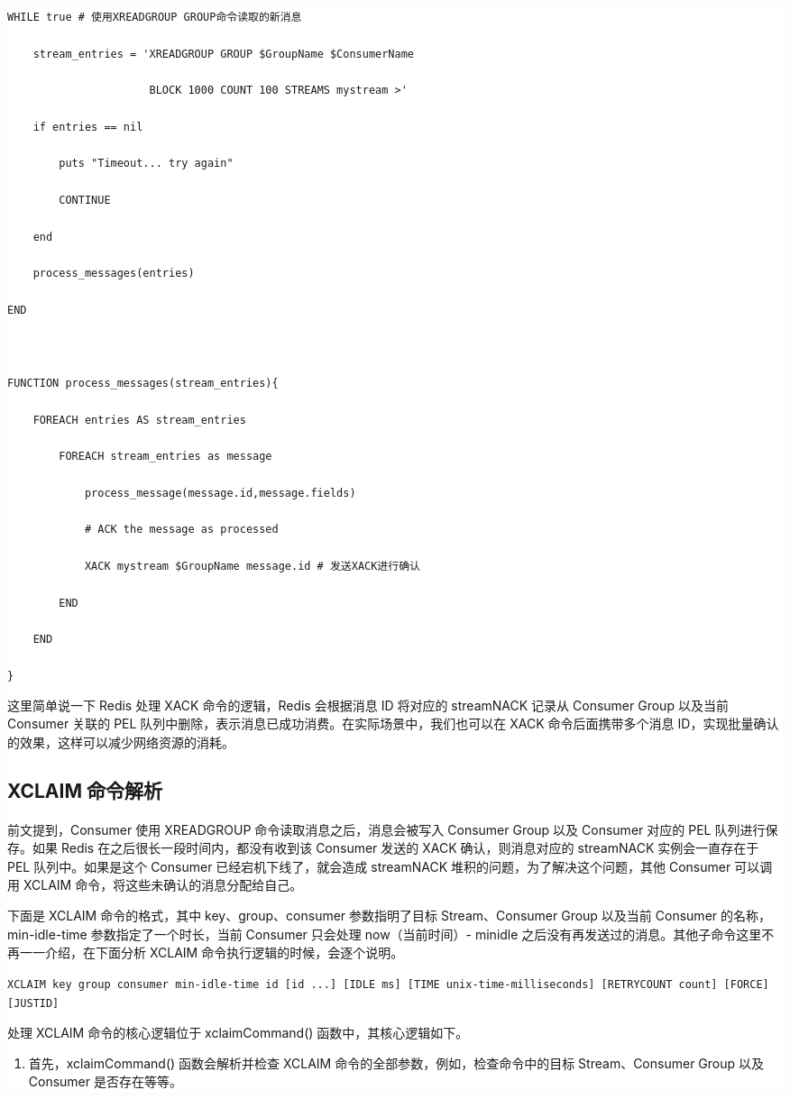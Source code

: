     
    
    WHILE true # 使用XREADGROUP GROUP命令读取的新消息
    
        stream_entries = 'XREADGROUP GROUP $GroupName $ConsumerName 
    
                          BLOCK 1000 COUNT 100 STREAMS mystream >'
    
        if entries == nil
    
            puts "Timeout... try again"
    
            CONTINUE
    
        end
    
        process_messages(entries)
    
    END
    
    
    
    FUNCTION process_messages(stream_entries){
    
        FOREACH entries AS stream_entries
    
            FOREACH stream_entries as message
    
                process_message(message.id,message.fields)
    
                # ACK the message as processed
    
                XACK mystream $GroupName message.id # 发送XACK进行确认
    
            END
    
        END
    
    }
    

这里简单说一下 Redis 处理 XACK 命令的逻辑，Redis 会根据消息 ID 将对应的 streamNACK 记录从 Consumer Group 以及当前 Consumer 关联的 PEL 队列中删除，表示消息已成功消费。在实际场景中，我们也可以在 XACK 命令后面携带多个消息 ID，实现批量确认的效果，这样可以减少网络资源的消耗。

XCLAIM 命令解析
-----------

前文提到，Consumer 使用 XREADGROUP 命令读取消息之后，消息会被写入 Consumer Group 以及 Consumer 对应的 PEL 队列进行保存。如果 Redis 在之后很长一段时间内，都没有收到该 Consumer 发送的 XACK 确认，则消息对应的 streamNACK 实例会一直存在于 PEL 队列中。如果是这个 Consumer 已经宕机下线了，就会造成 streamNACK 堆积的问题，为了解决这个问题，其他 Consumer 可以调用 XCLAIM 命令，将这些未确认的消息分配给自己。

下面是 XCLAIM 命令的格式，其中 key、group、consumer 参数指明了目标 Stream、Consumer Group 以及当前 Consumer 的名称，min-idle-time 参数指定了一个时长，当前 Consumer 只会处理 now（当前时间）- minidle 之后没有再发送过的消息。其他子命令这里不再一一介绍，在下面分析 XCLAIM 命令执行逻辑的时候，会逐个说明。

    XCLAIM key group consumer min-idle-time id [id ...] [IDLE ms] [TIME unix-time-milliseconds] [RETRYCOUNT count] [FORCE] [JUSTID]
    

处理 XCLAIM 命令的核心逻辑位于 xclaimCommand() 函数中，其核心逻辑如下。

1.  首先，xclaimCommand() 函数会解析并检查 XCLAIM 命令的全部参数，例如，检查命令中的目标 Stream、Consumer Group 以及 Consumer 是否存在等等。
    